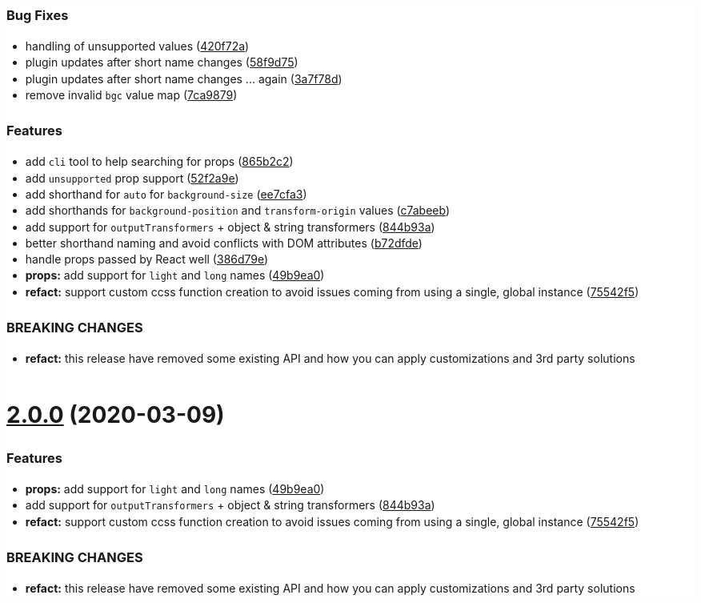 ### Bug Fixes

-   handling of unsupported values ([420f72a](https://github.com/wintercounter/ccss/commit/420f72ac1964d0fba79db07b363f56d10d85aecc))
-   plugin updates after short name changes ([58f9d75](https://github.com/wintercounter/ccss/commit/58f9d753b9793cec5dab0a391ba19d5ad8fd08b3))
-   plugin updates after short name changes ... again ([3a7f78d](https://github.com/wintercounter/ccss/commit/3a7f78da2b1ced479b3ccc933ad2500c8bd3ddd7))
-   remove invalid `bgc` value map ([7ca9879](https://github.com/wintercounter/ccss/commit/7ca987912de133553fcb5202c41435f68eb292bd))

### Features

-   add `cli` tool to help searching for props ([865b2c2](https://github.com/wintercounter/ccss/commit/865b2c2e2c9929d2d512f272406c3a706b1ef9e2))
-   add `unsupported` prop support ([52f2a9e](https://github.com/wintercounter/ccss/commit/52f2a9e580f10ae3d27fe35bfe170159180d8140))
-   add shorthand for `auto` for `background-size` ([ee7cfa3](https://github.com/wintercounter/ccss/commit/ee7cfa3efb7265ba14a1811a4b365bf11b3d09aa))
-   add shorthands for `background-position` and `transform-origin` values ([c7abeeb](https://github.com/wintercounter/ccss/commit/c7abeeb92beebdaee28ee73fef1dc057bc94d97c))
-   add support for `outputTransformers` + object & string transformers ([844b93a](https://github.com/wintercounter/ccss/commit/844b93a20c97b4e26c5f1d18802b6b44a1b81275))
-   better shorthand naming and avoid conflicts with DOM attributes ([b72dfde](https://github.com/wintercounter/ccss/commit/b72dfdefcd7d9adc9e1a0e192760eb72001f1220))
-   handle props passed by React well ([386d79e](https://github.com/wintercounter/ccss/commit/386d79e8313e8e5e5aa79a974f6352564760c98b))
-   **props:** add support for `light` and `long` names ([49b9ea0](https://github.com/wintercounter/ccss/commit/49b9ea0d5fe7cbd86e285ab8e11021ea75846e3b))
-   **refact:** support custom ccss function creation to avoid issues coming from using a single, global instance ([75542f5](https://github.com/wintercounter/ccss/commit/75542f5d0bf8be04b1deefd2d70d2ec439f2a181))

### BREAKING CHANGES

-   **refact:** this release have removed some existing API and how you can apply customizations and 3rd party solutions

# [2.0.0](https://github.com/wintercounter/ccss/compare/v1.0.0...v2.0.0) (2020-03-09)

### Features

-   **props:** add support for `light` and `long` names ([49b9ea0](https://github.com/wintercounter/ccss/commit/49b9ea0d5fe7cbd86e285ab8e11021ea75846e3b))
-   add support for `outputTransformers` + object & string transformers ([844b93a](https://github.com/wintercounter/ccss/commit/844b93a20c97b4e26c5f1d18802b6b44a1b81275))
-   **refact:** support custom ccss function creation to avoid issues coming from using a single, global instance ([75542f5](https://github.com/wintercounter/ccss/commit/75542f5d0bf8be04b1deefd2d70d2ec439f2a181))

### BREAKING CHANGES

-   **refact:** this release have removed some existing API and how you can apply customizations and 3rd party solutions
